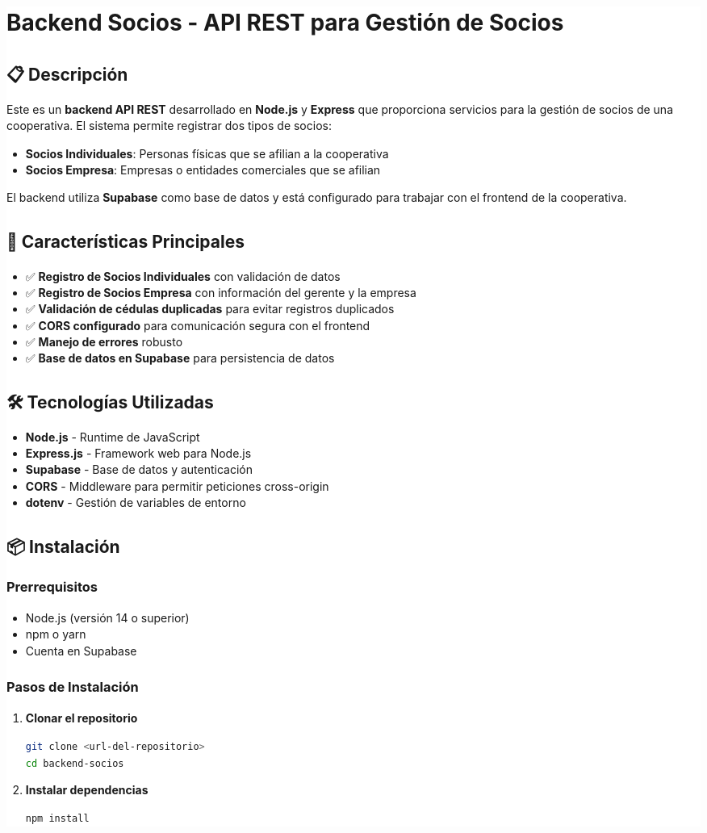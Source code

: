 # Backend Socios - API REST para Gestión de Socios

## 📋 Descripción

Este es un **backend API REST** desarrollado en **Node.js** y **Express** que proporciona servicios para la gestión de socios de una cooperativa. El sistema permite registrar dos tipos de socios:

- **Socios Individuales**: Personas físicas que se afilian a la cooperativa
- **Socios Empresa**: Empresas o entidades comerciales que se afilian

El backend utiliza **Supabase** como base de datos y está configurado para trabajar con el frontend de la cooperativa.

## 🚀 Características Principales

- ✅ **Registro de Socios Individuales** con validación de datos
- ✅ **Registro de Socios Empresa** con información del gerente y la empresa
- ✅ **Validación de cédulas duplicadas** para evitar registros duplicados
- ✅ **CORS configurado** para comunicación segura con el frontend
- ✅ **Manejo de errores** robusto
- ✅ **Base de datos en Supabase** para persistencia de datos

## 🛠️ Tecnologías Utilizadas

- **Node.js** - Runtime de JavaScript
- **Express.js** - Framework web para Node.js
- **Supabase** - Base de datos y autenticación
- **CORS** - Middleware para permitir peticiones cross-origin
- **dotenv** - Gestión de variables de entorno

## 📦 Instalación

### Prerrequisitos

- Node.js (versión 14 o superior)
- npm o yarn
- Cuenta en Supabase

### Pasos de Instalación

1. **Clonar el repositorio**
   ```bash
   git clone <url-del-repositorio>
   cd backend-socios
   ```

2. **Instalar dependencias**
   ```bash
   npm install
   ```
